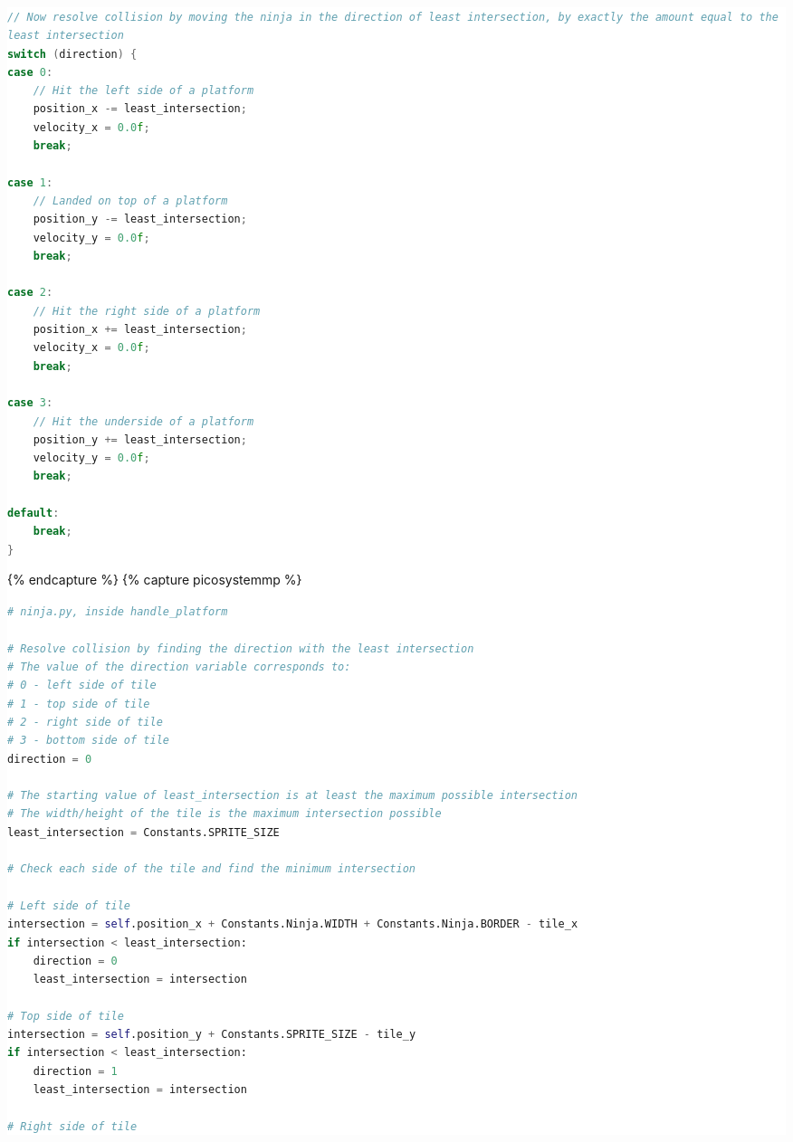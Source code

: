 ```cpp
// Now resolve collision by moving the ninja in the direction of least intersection, by exactly the amount equal to the least intersection
switch (direction) {
case 0:
    // Hit the left side of a platform
    position_x -= least_intersection;
    velocity_x = 0.0f;
    break;

case 1:
    // Landed on top of a platform
    position_y -= least_intersection;
    velocity_y = 0.0f;
    break;

case 2:
    // Hit the right side of a platform
    position_x += least_intersection;
    velocity_x = 0.0f;
    break;

case 3:
    // Hit the underside of a platform
    position_y += least_intersection;
    velocity_y = 0.0f;
    break;

default:
    break;
}
```
{% endcapture %}
{% capture picosystemmp %}
```python
# ninja.py, inside handle_platform

# Resolve collision by finding the direction with the least intersection
# The value of the direction variable corresponds to:
# 0 - left side of tile
# 1 - top side of tile
# 2 - right side of tile
# 3 - bottom side of tile
direction = 0

# The starting value of least_intersection is at least the maximum possible intersection
# The width/height of the tile is the maximum intersection possible
least_intersection = Constants.SPRITE_SIZE

# Check each side of the tile and find the minimum intersection

# Left side of tile
intersection = self.position_x + Constants.Ninja.WIDTH + Constants.Ninja.BORDER - tile_x
if intersection < least_intersection:
    direction = 0
    least_intersection = intersection

# Top side of tile
intersection = self.position_y + Constants.SPRITE_SIZE - tile_y
if intersection < least_intersection:
    direction = 1
    least_intersection = intersection

# Right side of tile
```